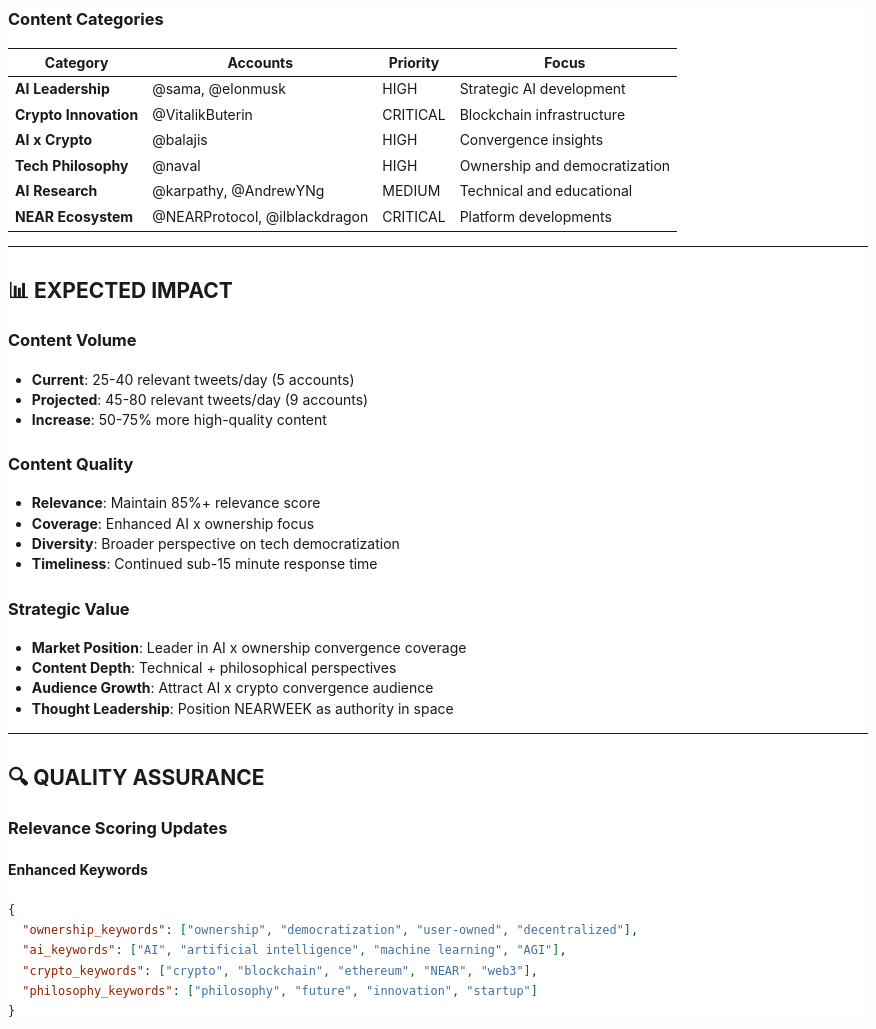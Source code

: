 ### **Content Categories**

| Category | Accounts | Priority | Focus |
|----------|----------|----------|-------|
| **AI Leadership** | @sama, @elonmusk | HIGH | Strategic AI development |
| **Crypto Innovation** | @VitalikButerin | CRITICAL | Blockchain infrastructure |
| **AI x Crypto** | @balajis | HIGH | Convergence insights |
| **Tech Philosophy** | @naval | HIGH | Ownership and democratization |
| **AI Research** | @karpathy, @AndrewYNg | MEDIUM | Technical and educational |
| **NEAR Ecosystem** | @NEARProtocol, @ilblackdragon | CRITICAL | Platform developments |

---

## 📊 EXPECTED IMPACT

### **Content Volume**
- **Current**: 25-40 relevant tweets/day (5 accounts)
- **Projected**: 45-80 relevant tweets/day (9 accounts) 
- **Increase**: 50-75% more high-quality content

### **Content Quality**
- **Relevance**: Maintain 85%+ relevance score
- **Coverage**: Enhanced AI x ownership focus
- **Diversity**: Broader perspective on tech democratization
- **Timeliness**: Continued sub-15 minute response time

### **Strategic Value**
- **Market Position**: Leader in AI x ownership convergence coverage
- **Content Depth**: Technical + philosophical perspectives
- **Audience Growth**: Attract AI x crypto convergence audience
- **Thought Leadership**: Position NEARWEEK as authority in space

---

## 🔍 QUALITY ASSURANCE

### **Relevance Scoring Updates**

#### **Enhanced Keywords**
```json
{
  "ownership_keywords": ["ownership", "democratization", "user-owned", "decentralized"],
  "ai_keywords": ["AI", "artificial intelligence", "machine learning", "AGI"],
  "crypto_keywords": ["crypto", "blockchain", "ethereum", "NEAR", "web3"],
  "philosophy_keywords": ["philosophy", "future", "innovation", "startup"]
}
```
